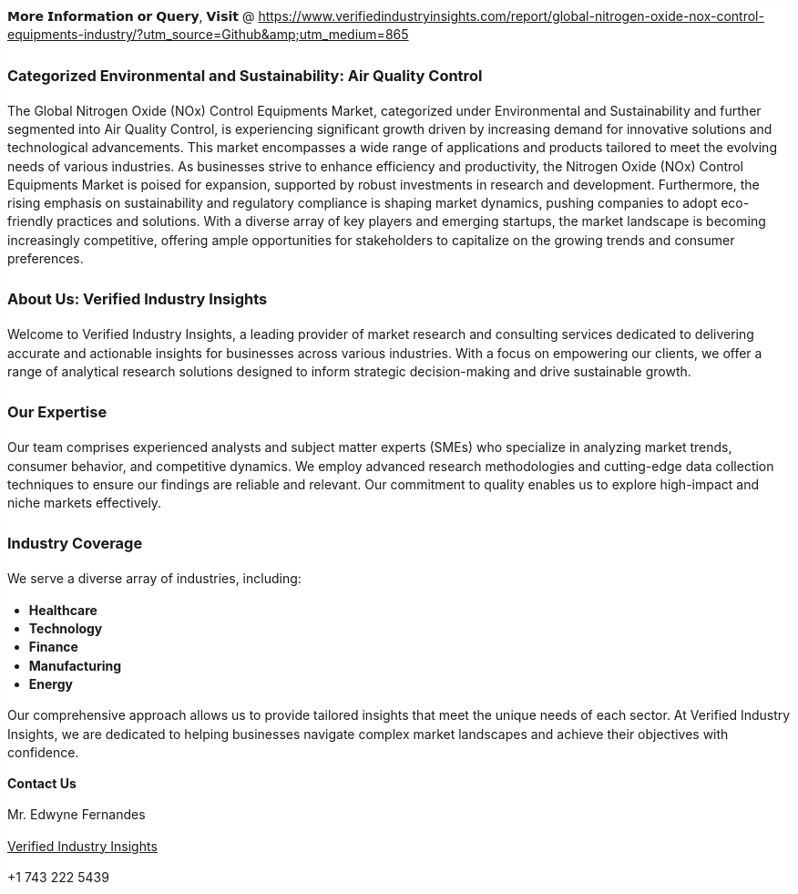 𝗠𝗼𝗿𝗲 𝗜𝗻𝗳𝗼𝗿𝗺𝗮𝘁𝗶𝗼𝗻 𝗼𝗿 𝗤𝘂𝗲𝗿𝘆, 𝗩𝗶𝘀𝗶𝘁 @ </strong><a href="https://www.verifiedindustryinsights.com/report/global-nitrogen-oxide-nox-control-equipments-industry/?utm_source=Github&amp;utm_medium=865">https://www.verifiedindustryinsights.com/report/global-nitrogen-oxide-nox-control-equipments-industry/?utm_source=Github&amp;utm_medium=865</a>&nbsp;</p><h3>Categorized Environmental and Sustainability: Air Quality Control </h3><p>The Global Nitrogen Oxide (NOx) Control Equipments  Market, categorized under Environmental and Sustainability and further segmented into Air Quality Control, is experiencing significant growth driven by increasing demand for innovative solutions and technological advancements. This market encompasses a wide range of applications and products tailored to meet the evolving needs of various industries. As businesses strive to enhance efficiency and productivity, the Nitrogen Oxide (NOx) Control Equipments  Market is poised for expansion, supported by robust investments in research and development. Furthermore, the rising emphasis on sustainability and regulatory compliance is shaping market dynamics, pushing companies to adopt eco-friendly practices and solutions. With a diverse array of key players and emerging startups, the market landscape is becoming increasingly competitive, offering ample opportunities for stakeholders to capitalize on the growing trends and consumer preferences.</p><h3>About Us: Verified Industry Insights</h3><p>Welcome to Verified Industry Insights, a leading provider of market research and consulting services dedicated to delivering accurate and actionable insights for businesses across various industries. With a focus on empowering our clients, we offer a range of analytical research solutions designed to inform strategic decision-making and drive sustainable growth.</p><h3>Our Expertise</h3><p>Our team comprises experienced analysts and subject matter experts (SMEs) who specialize in analyzing market trends, consumer behavior, and competitive dynamics. We employ advanced research methodologies and cutting-edge data collection techniques to ensure our findings are reliable and relevant. Our commitment to quality enables us to explore high-impact and niche markets effectively.</p><h3>Industry Coverage</h3><p>We serve a diverse array of industries, including:</p><ul><li><strong>Healthcare</strong></li><li><strong>Technology</strong></li><li><strong>Finance</strong></li><li><strong>Manufacturing</strong></li><li><strong>Energy</strong></li></ul><p>Our comprehensive approach allows us to provide tailored insights that meet the unique needs of each sector. At Verified Industry Insights, we are dedicated to helping businesses navigate complex market landscapes and achieve their objectives with confidence.</p><p><strong>Contact Us</strong></p><p>Mr. Edwyne Fernandes</p><p><a href="https://www.verifiedindustryinsights.com/">Verified Industry Insights</a></p><p>+1 743 222 5439</p>
